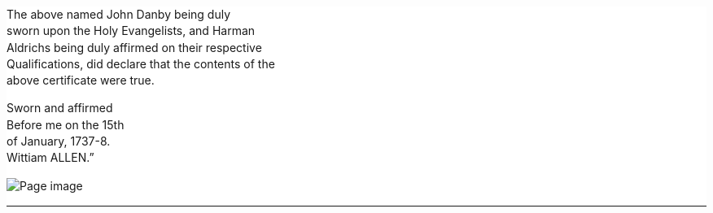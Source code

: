 The above named John Danby being duly  
sworn upon the Holy Evangelists, and Harman  
Aldrichs being duly affirmed on their respective  
Qualifications, did declare that the contents of the  
above certificate were true.  
  
Sworn and affirmed  
Before me on the 15th  
of January, 1737-8.  
Wittiam ALLEN.”
</td><td style="width: 50%; max-height: 75%; margin: auto; display: block;">
<img alt="Page image" src="https://iiif.archive.org/iiif/sim_historical-magazine-biography-of-america_1861-05_5_5&#0036;20/pct:11.988994,12.937500,33.844340,24.843750/600,/0/default.jpg"/>
</td>
</tr></table>

---

